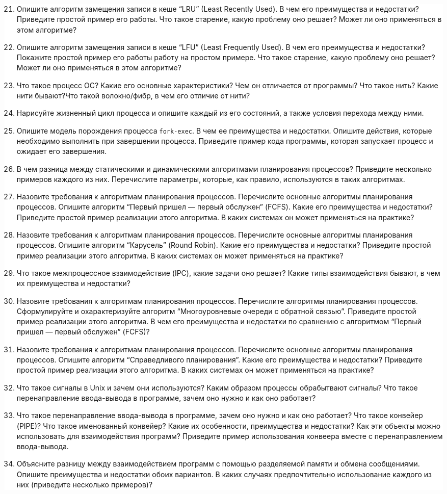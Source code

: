 21. Опишите алгоритм замещения записи в кеше “LRU” (Least Recently Used). В чем его преимущества и недостатки? Приведите простой пример его работы. Что такое старение, какую проблему оно решает? Может ли оно применяться в этом алгоритме?

22. Опишите алгоритм замещения записи в кеше “LFU” (Least Frequently Used). В чем его преимущества и недостатки? Покажите простой пример его работы работу на простом примере. Что такое старение, какую проблему оно решает? Может ли оно применяться в этом алгоритме?

23. Что такое процесс ОС? Какие его основные характеристики? Чем он отличается от программы? Что такое нить? Какие нити бывают?Что такой волокно/фибр, в чем его отличие от нити?

24. Нарисуйте жизненный цикл процесса и опишите каждый из его состояний, а также условия перехода между ними.

25. Опишите модель порождения процесса `fork-exec`. В чем ее преимущества и недостатки. Опишите действия, которые необходимо выполнить при завершении процесса. Приведите пример кода программы, которая запускает процесс и ожидает его завершения.

26. В чем разница между статическими и динамическими алгоритмами планирования процессов? Приведите несколько примеров каждого из них. Перечислите параметры, которые, как правило, используются в таких алгоритмах.


26. Назовите требования к алгоритмам планирования процессов. Перечислите основные алгоритмы планирования процессов. Опишите алгоритм “Первый пришел — первый обслужен” (FCFS). Какие его преимущества и недостатки? Приведите простой пример реализации этого алгоритма. В каких системах он может применяться на практике?

28. Назовите требования к алгоритмам планирования процессов. Перечислите основные алгоритмы планирования процессов. Опишите алгоритм “Карусель” (Round Robin). Какие его преимущества и недостатки? Приведите простой пример реализации этого алгоритма. В каких системах он может применяться на практике?

30. Что такое межпроцессное взаимодействие (IPC), какие задачи оно решает? Какие типы взаимодействия бывают, в чем их преимущества и недостатки?

27. Назовите требования к алгоритмам планирования процессов. Перечислите алгоритмы планирования процессов. Сформулируйте и охарактеризуйте алгоритм “Многоуровневые очереди с обратной связью”. Приведите простой пример реализации этого алгоритма. В чем его преимущества и недостатки по сравнению с алгоритмом “Первый пришел — первый обслужен” (FCFS)?

29. Назовите требования к алгоритмам планирования процессов. Перечислите основные алгоритмы планирования процессов. Опишите алгоритм “Справедливого планирования”. Какие его преимущества и недостатки? Приведите простой пример реализации этого алгоритма. В каких системах он может применяться на практике?

31. Что такое сигналы в Unix и зачем они используются? Каким образом процессы обрабытвают сигналы? Что такое перенаправление ввода-вывода в программе, зачем оно нужно и как оно работает?

32. Что такое перенаправление ввода-вывода в программе, зачем оно нужно и как оно работает? Что такое конвейер (PIPE)? Что такое именованный конвейер? Какие их особенности, преимущества и недостатки? Как эти объекты можно использовать для взаимодействия программ? Приведите пример использования конвеера вместе с перенаправлением ввода-вывода.

33. Объясните разницу между взаимодействием программ с помощью разделяемой памяти и обмена сообщениями. Опишите преимущества и недостатки обоих вариантов. В каких случаях предпочтительно использование каждого из них (приведите несколько примеров)?

